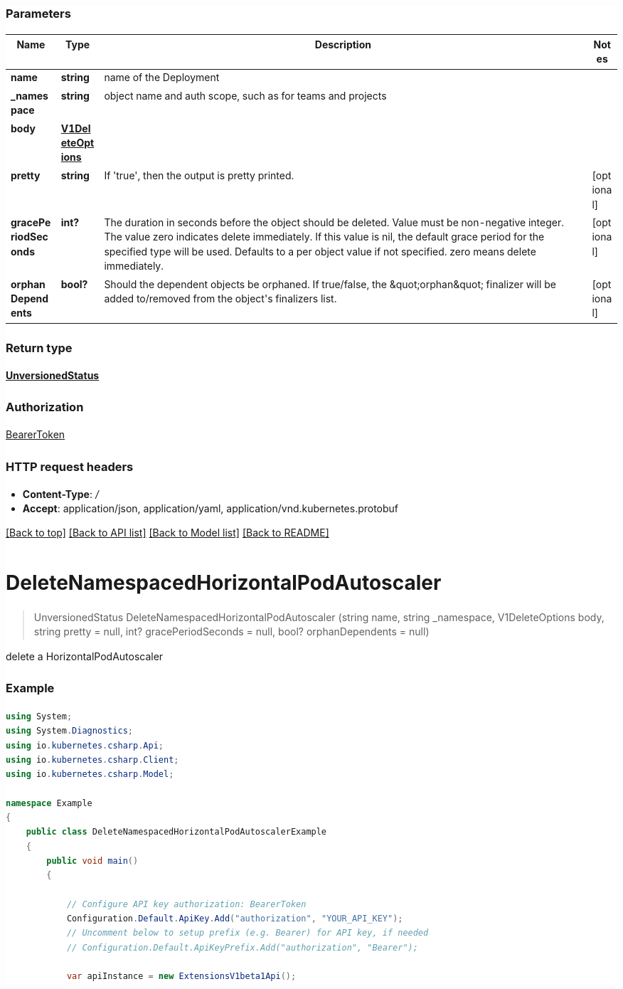 ```csharp
```

### Parameters

Name | Type | Description  | Notes
------------- | ------------- | ------------- | -------------
 **name** | **string**| name of the Deployment | 
 **_namespace** | **string**| object name and auth scope, such as for teams and projects | 
 **body** | [**V1DeleteOptions**](V1DeleteOptions.md)|  | 
 **pretty** | **string**| If &#39;true&#39;, then the output is pretty printed. | [optional] 
 **gracePeriodSeconds** | **int?**| The duration in seconds before the object should be deleted. Value must be non-negative integer. The value zero indicates delete immediately. If this value is nil, the default grace period for the specified type will be used. Defaults to a per object value if not specified. zero means delete immediately. | [optional] 
 **orphanDependents** | **bool?**| Should the dependent objects be orphaned. If true/false, the \&quot;orphan\&quot; finalizer will be added to/removed from the object&#39;s finalizers list. | [optional] 

### Return type

[**UnversionedStatus**](UnversionedStatus.md)

### Authorization

[BearerToken](../README.md#BearerToken)

### HTTP request headers

 - **Content-Type**: */*
 - **Accept**: application/json, application/yaml, application/vnd.kubernetes.protobuf

[[Back to top]](#) [[Back to API list]](../README.md#documentation-for-api-endpoints) [[Back to Model list]](../README.md#documentation-for-models) [[Back to README]](../README.md)

<a name="deletenamespacedhorizontalpodautoscaler"></a>
# **DeleteNamespacedHorizontalPodAutoscaler**
> UnversionedStatus DeleteNamespacedHorizontalPodAutoscaler (string name, string _namespace, V1DeleteOptions body, string pretty = null, int? gracePeriodSeconds = null, bool? orphanDependents = null)



delete a HorizontalPodAutoscaler

### Example
```csharp
using System;
using System.Diagnostics;
using io.kubernetes.csharp.Api;
using io.kubernetes.csharp.Client;
using io.kubernetes.csharp.Model;

namespace Example
{
    public class DeleteNamespacedHorizontalPodAutoscalerExample
    {
        public void main()
        {
            
            // Configure API key authorization: BearerToken
            Configuration.Default.ApiKey.Add("authorization", "YOUR_API_KEY");
            // Uncomment below to setup prefix (e.g. Bearer) for API key, if needed
            // Configuration.Default.ApiKeyPrefix.Add("authorization", "Bearer");

            var apiInstance = new ExtensionsV1beta1Api();
```